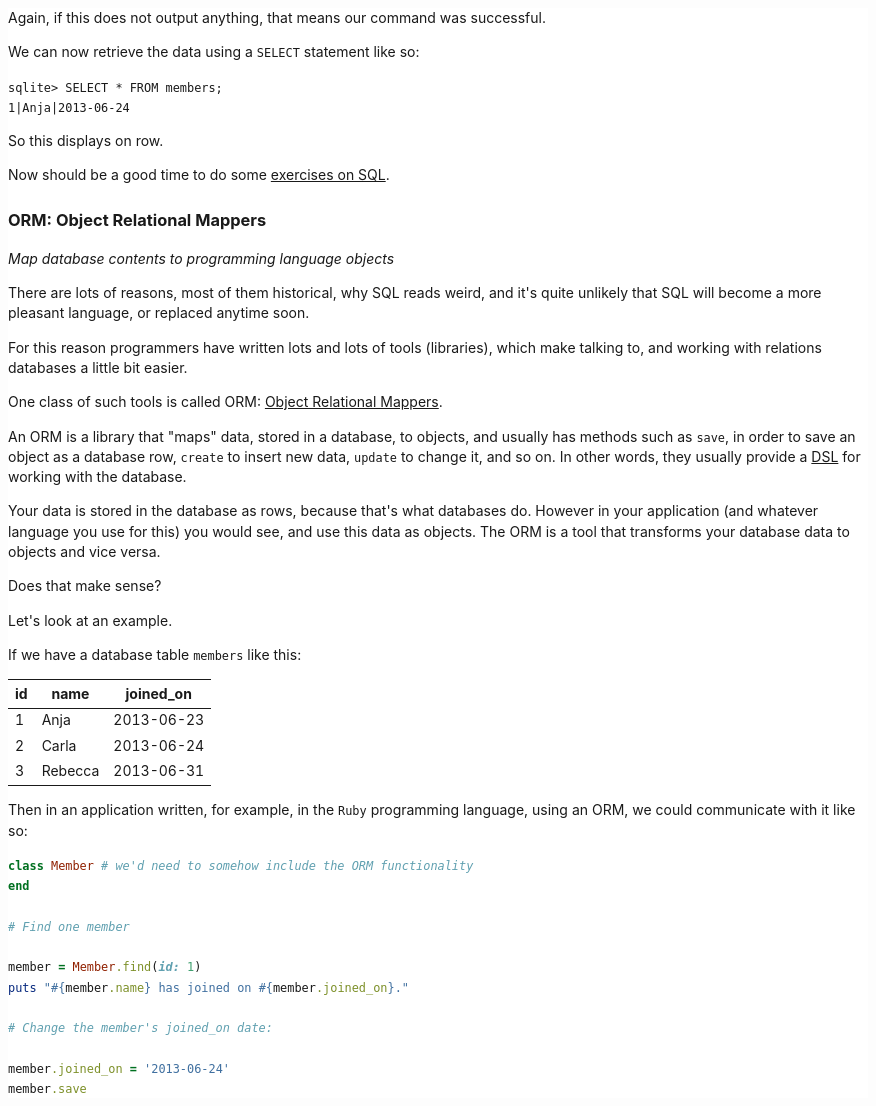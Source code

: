   Again, if this does not output anything, that means our command was successful.

  We can now retrieve the data using a `SELECT` statement like so:

  ```
  sqlite> SELECT * FROM members;
  1|Anja|2013-06-24
  ```

  So this displays on row.

  Now should be a good time to do some [exercises on SQL](https://www.sqlcourse.com/).

### ORM: Object Relational Mappers

  *Map database contents to programming language objects*

  There are lots of reasons, most of them historical, why SQL reads weird, and
  it's quite unlikely that SQL will become a more pleasant language, or replaced
  anytime soon.

  For this reason programmers have written lots and lots of tools (libraries),
  which make talking to, and working with relations databases a little bit
  easier.

  One class of such tools is called ORM: [Object Relational Mappers](http://en.wikipedia.org/wiki/Object-relational_mapping).

  An ORM is a library that "maps" data, stored in a database, to objects, and
  usually has methods such as `save`, in order to save an object as a database
  row, `create` to insert new data, `update` to change it, and so on. In other
  words, they usually provide a [DSL](https://en.wikipedia.org/wiki/Domain-specific_language) for working with the
  database.

  Your data is stored in the database as rows, because that's what databases
  do. However in your application (and whatever language you use for this)
  you would see, and use this data as objects. The ORM is a tool that transforms your database data to objects and vice versa.

  Does that make sense?

  Let's look at an example.

  If we have a database table `members` like this:

  | id | name    | joined_on  |
  |----|---------|------------|
  | 1  | Anja    | 2013-06-23 |
  | 2  | Carla   | 2013-06-24 |
  | 3  | Rebecca | 2013-06-31 |

  Then in an application written, for example, in the `Ruby` programming language, using an ORM, we could communicate with it like so:

  ```ruby
  class Member # we'd need to somehow include the ORM functionality
  end

  # Find one member

  member = Member.find(id: 1)
  puts "#{member.name} has joined on #{member.joined_on}."

  # Change the member's joined_on date:

  member.joined_on = '2013-06-24'
  member.save

  ```